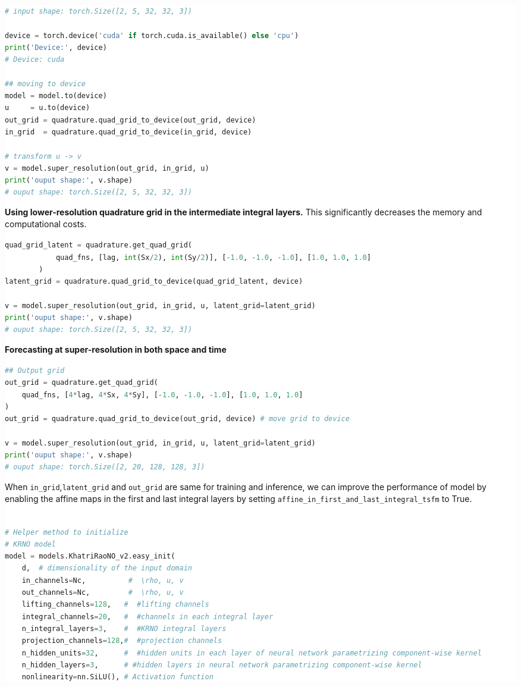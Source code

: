 ``` python
# input shape: torch.Size([2, 5, 32, 32, 3])

device = torch.device('cuda' if torch.cuda.is_available() else 'cpu')
print('Device:', device)
# Device: cuda

## moving to device
model = model.to(device)
u     = u.to(device)
out_grid = quadrature.quad_grid_to_device(out_grid, device)
in_grid  = quadrature.quad_grid_to_device(in_grid, device)

# transform u -> v
v = model.super_resolution(out_grid, in_grid, u)
print('ouput shape:', v.shape)
# ouput shape: torch.Size([2, 5, 32, 32, 3])
```

**Using lower-resolution quadrature grid in the intermediate integral layers.** 
This significantly decreases the memory and computational costs.

```python
quad_grid_latent = quadrature.get_quad_grid(
            quad_fns, [lag, int(Sx/2), int(Sy/2)], [-1.0, -1.0, -1.0], [1.0, 1.0, 1.0]
        )
latent_grid = quadrature.quad_grid_to_device(quad_grid_latent, device)

v = model.super_resolution(out_grid, in_grid, u, latent_grid=latent_grid)
print('ouput shape:', v.shape)
# ouput shape: torch.Size([2, 5, 32, 32, 3])
```

**Forecasting at super-resolution in both space and time**

```python 
## Output grid 
out_grid = quadrature.get_quad_grid(
    quad_fns, [4*lag, 4*Sx, 4*Sy], [-1.0, -1.0, -1.0], [1.0, 1.0, 1.0]
)
out_grid = quadrature.quad_grid_to_device(out_grid, device) # move grid to device

v = model.super_resolution(out_grid, in_grid, u, latent_grid=latent_grid)
print('ouput shape:', v.shape)
# ouput shape: torch.Size([2, 20, 128, 128, 3])
```

When `in_grid`,`latent_grid` and `out_grid` are same for training and inference, we can improve the performance of model by enabling the affine maps in the first and last integral layers by setting `affine_in_first_and_last_integral_tsfm` to True.

``` python

# Helper method to initialize 
# KRNO model 
model = models.KhatriRaoNO_v2.easy_init(
    d,  # dimensionality of the input domain
    in_channels=Nc,          #  \rho, u, v
    out_channels=Nc,         #  \rho, u, v
    lifting_channels=128,   #  #lifting channels
    integral_channels=20,   #  #channels in each integral layer
    n_integral_layers=3,    #  #KRNO integral layers
    projection_channels=128,#  #projection channels
    n_hidden_units=32,      #  #hidden units in each layer of neural network parametrizing component-wise kernel
    n_hidden_layers=3,      # #hidden layers in neural network parametrizing component-wise kernel
    nonlinearity=nn.SiLU(), # Activation function
```